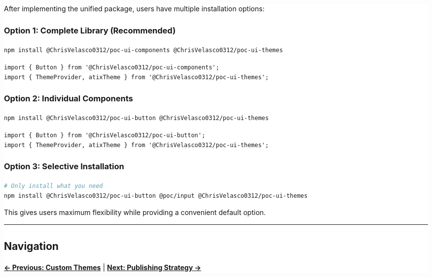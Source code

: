 After implementing the unified package, users have multiple installation options:

### Option 1: Complete Library (Recommended)

```bash
npm install @ChrisVelasco0312/poc-ui-components @ChrisVelasco0312/poc-ui-themes
```

```tsx
import { Button } from '@ChrisVelasco0312/poc-ui-components';
import { ThemeProvider, atixTheme } from '@ChrisVelasco0312/poc-ui-themes';
```

### Option 2: Individual Components

```bash
npm install @ChrisVelasco0312/poc-ui-button @ChrisVelasco0312/poc-ui-themes
```

```tsx
import { Button } from '@ChrisVelasco0312/poc-ui-button';
import { ThemeProvider, atixTheme } from '@ChrisVelasco0312/poc-ui-themes';
```

### Option 3: Selective Installation

```bash
# Only install what you need
npm install @ChrisVelasco0312/poc-ui-button @poc/input @ChrisVelasco0312/poc-ui-themes
```

This gives users maximum flexibility while providing a convenient default option.

---

## Navigation

**[← Previous: Custom Themes](./08-custom-themes.md)** | **[Next: Publishing Strategy →](./10-publishing-strategy.md)** 